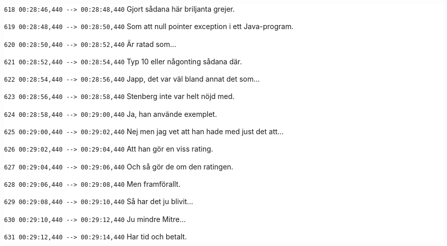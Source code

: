

`618 00:28:46,440 --> 00:28:48,440`
Gjort sådana här briljanta grejer.



`619 00:28:48,440 --> 00:28:50,440`
Som att null pointer exception i ett Java-program.



`620 00:28:50,440 --> 00:28:52,440`
Är ratad som...



`621 00:28:52,440 --> 00:28:54,440`
Typ 10 eller någonting sådana där.



`622 00:28:54,440 --> 00:28:56,440`
Japp, det var väl bland annat det som...



`623 00:28:56,440 --> 00:28:58,440`
Stenberg inte var helt nöjd med.



`624 00:28:58,440 --> 00:29:00,440`
Ja, han använde exemplet.



`625 00:29:00,440 --> 00:29:02,440`
Nej men jag vet att han hade med just det att...



`626 00:29:02,440 --> 00:29:04,440`
Att han gör en viss rating.



`627 00:29:04,440 --> 00:29:06,440`
Och så gör de om den ratingen.



`628 00:29:06,440 --> 00:29:08,440`
Men framförallt.



`629 00:29:08,440 --> 00:29:10,440`
Så har det ju blivit...



`630 00:29:10,440 --> 00:29:12,440`
Ju mindre Mitre...



`631 00:29:12,440 --> 00:29:14,440`
Har tid och betalt.
